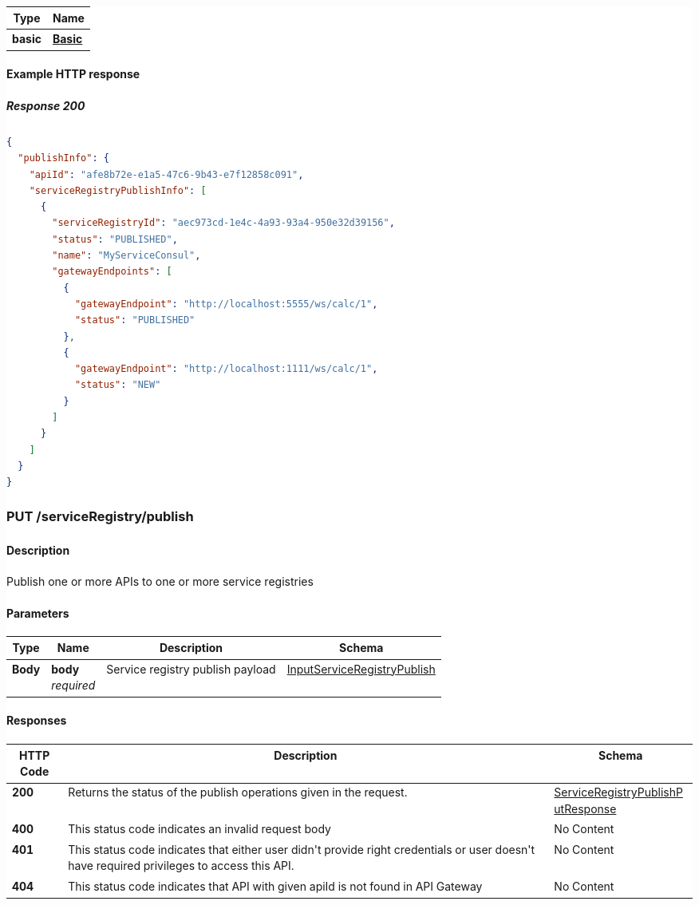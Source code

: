 |Type|Name|
|---|---|
|**basic**|**[Basic](#basic)**|


#### Example HTTP response

##### Response 200
```json
{
  "publishInfo": {
    "apiId": "afe8b72e-e1a5-47c6-9b43-e7f12858c091",
    "serviceRegistryPublishInfo": [
      {
        "serviceRegistryId": "aec973cd-1e4c-4a93-93a4-950e32d39156",
        "status": "PUBLISHED",
        "name": "MyServiceConsul",
        "gatewayEndpoints": [
          {
            "gatewayEndpoint": "http://localhost:5555/ws/calc/1",
            "status": "PUBLISHED"
          },
          {
            "gatewayEndpoint": "http://localhost:1111/ws/calc/1",
            "status": "NEW"
          }
        ]
      }
    ]
  }
}
```


<a name="publishtoserviceregistry"></a>
### PUT /serviceRegistry/publish

#### Description
Publish one or more APIs to one or more service registries


#### Parameters

|Type|Name|Description|Schema|
|---|---|---|---|
|**Body**|**body**  <br>*required*|Service registry publish payload|[InputServiceRegistryPublish](#inputserviceregistrypublish)|


#### Responses

|HTTP Code|Description|Schema|
|---|---|---|
|**200**|Returns the status of the publish operations given in the request.|[ServiceRegistryPublishPutResponse](#serviceregistrypublishputresponse)|
|**400**|This status code indicates an invalid request body|No Content|
|**401**|This status code indicates that either user didn't provide right credentials or user doesn't have required privileges to access this API.|No Content|
|**404**|This status code indicates that API with given apiId is not found in API Gateway|No Content|
